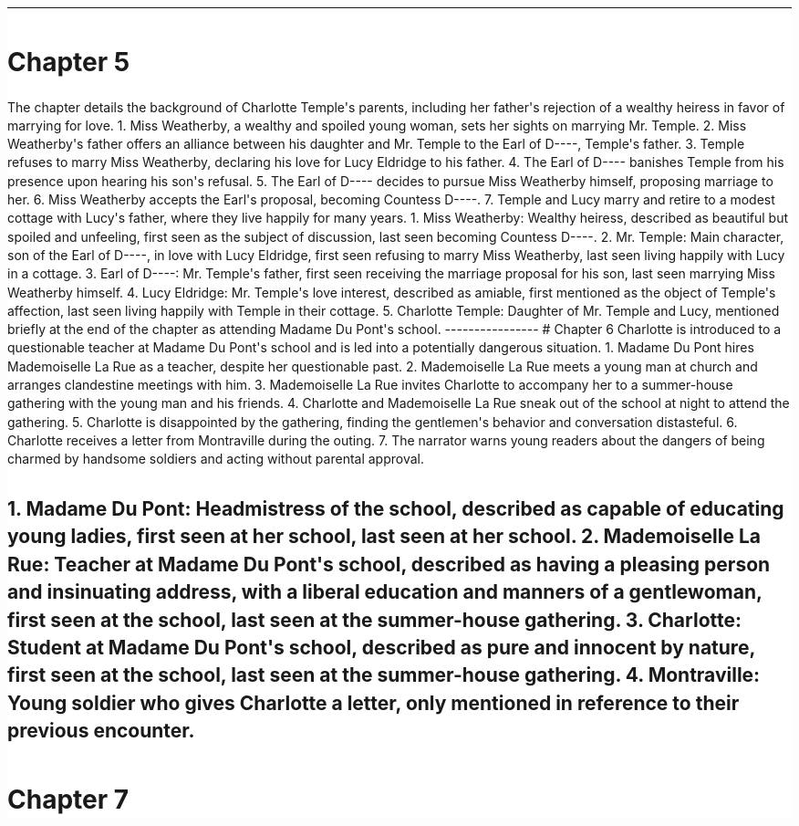----------------
# Chapter 5
<synopsis>
The chapter details the background of Charlotte Temple's parents, including her father's rejection of a wealthy heiress in favor of marrying for love.
</synopsis>
<events>
1. Miss Weatherby, a wealthy and spoiled young woman, sets her sights on marrying Mr. Temple.
2. Miss Weatherby's father offers an alliance between his daughter and Mr. Temple to the Earl of D----, Temple's father.
3. Temple refuses to marry Miss Weatherby, declaring his love for Lucy Eldridge to his father.
4. The Earl of D---- banishes Temple from his presence upon hearing his son's refusal.
5. The Earl of D---- decides to pursue Miss Weatherby himself, proposing marriage to her.
6. Miss Weatherby accepts the Earl's proposal, becoming Countess D----.
7. Temple and Lucy marry and retire to a modest cottage with Lucy's father, where they live happily for many years.
</events>
<characters>1. Miss Weatherby: Wealthy heiress, described as beautiful but spoiled and unfeeling, first seen as the subject of discussion, last seen becoming Countess D----.
2. Mr. Temple: Main character, son of the Earl of D----, in love with Lucy Eldridge, first seen refusing to marry Miss Weatherby, last seen living happily with Lucy in a cottage.
3. Earl of D----: Mr. Temple's father, first seen receiving the marriage proposal for his son, last seen marrying Miss Weatherby himself.
4. Lucy Eldridge: Mr. Temple's love interest, described as amiable, first mentioned as the object of Temple's affection, last seen living happily with Temple in their cottage.
5. Charlotte Temple: Daughter of Mr. Temple and Lucy, mentioned briefly at the end of the chapter as attending Madame Du Pont's school.</characters>
----------------
# Chapter 6
<synopsis>
Charlotte is introduced to a questionable teacher at Madame Du Pont's school and is led into a potentially dangerous situation.
</synopsis>

<events>
1. Madame Du Pont hires Mademoiselle La Rue as a teacher, despite her questionable past.
2. Mademoiselle La Rue meets a young man at church and arranges clandestine meetings with him.
3. Mademoiselle La Rue invites Charlotte to accompany her to a summer-house gathering with the young man and his friends.
4. Charlotte and Mademoiselle La Rue sneak out of the school at night to attend the gathering.
5. Charlotte is disappointed by the gathering, finding the gentlemen's behavior and conversation distasteful.
6. Charlotte receives a letter from Montraville during the outing.
7. The narrator warns young readers about the dangers of being charmed by handsome soldiers and acting without parental approval.
</events>

<characters>1. Madame Du Pont: Headmistress of the school, described as capable of educating young ladies, first seen at her school, last seen at her school.
2. Mademoiselle La Rue: Teacher at Madame Du Pont's school, described as having a pleasing person and insinuating address, with a liberal education and manners of a gentlewoman, first seen at the school, last seen at the summer-house gathering.
3. Charlotte: Student at Madame Du Pont's school, described as pure and innocent by nature, first seen at the school, last seen at the summer-house gathering.
4. Montraville: Young soldier who gives Charlotte a letter, only mentioned in reference to their previous encounter.</characters>
----------------
# Chapter 7
<synopsis>
